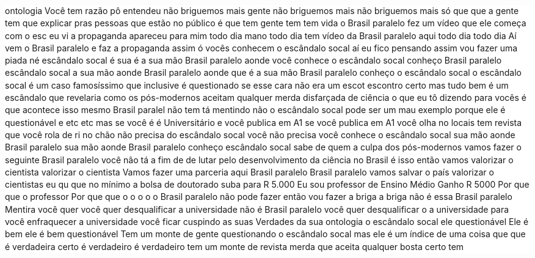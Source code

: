 ontologia Você tem razão pô entendeu não
briguemos mais gente não briguemos mais
não briguemos mais só que que a gente
tem que explicar pras pessoas que estão
no público é que tem gente tem tem vida
o Brasil paralelo fez um vídeo que ele
começa com o esc eu vi a propaganda
apareceu para mim todo dia mano
todo dia tem vídeo da Brasil paralelo
aqui todo dia todo dia Aí vem o Brasil
paralelo e faz a propaganda assim ó
vocês conhecem o escândalo socal aí eu
fico pensando assim vou fazer uma piada
né escândalo socal é sua é a sua mão
Brasil paralelo aonde você conhece o
escândalo socal conheço Brasil paralelo
escândalo socal a sua mão aonde Brasil
paralelo aonde que é a sua mão Brasil
paralelo conheço o escândalo socal o
escândalo socal é um caso famosíssimo
que inclusive é questionado se esse cara
não era um escot escontro certo mas tudo
bem é um escândalo que revelaria como os
pós-modernos aceitam qualquer merda
disfarçada de ciência o que eu tô
dizendo para vocês é que acontece isso
mesmo Brasil paralel não tem tá mentindo
não o escândalo socal pode ser um mau
exemplo porque ele é questionável e etc
etc mas se você é é Universitário e você
publica em A1 se você publica em A1 você
olha no locais tem revista que você rola
de ri no chão não precisa do escândalo
socal você não precisa você conhece o
escândalo socal sua mão aonde Brasil
paralelo sua mão aonde Brasil paralelo
conheço escândalo socal sabe de quem a
culpa dos pós-modernos vamos fazer o
seguinte Brasil paralelo você não tá a
fim de de lutar pelo desenvolvimento da
ciência no Brasil é isso então vamos
valorizar o cientista valorizar o
cientista Vamos fazer uma parceria aqui
Brasil paralelo Brasil paralelo vamos
salvar o país valorizar o cientistas eu
qu que no mínimo a bolsa de doutorado
suba para R 5.000 Eu sou professor de
Ensino Médio Ganho R 5000 Por que que o
professor Por que que o o o
o o Brasil paralelo não pode fazer então
vou fazer a briga a briga não é essa
Brasil paralelo Mentira você quer você
quer desqualificar a universidade não é
Brasil paralelo você quer desqualificar
o a universidade para você enfraquecer a
universidade você ficar cuspindo as suas
Verdades da sua ontologia o escândalo
socal ele questionável Ele é bem ele é
bem questionável Tem um monte de gente
questionando o escândalo socal mas ele é
um índice de uma coisa que que é
verdadeira certo é verdadeiro é
verdadeiro tem um monte de revista merda
que aceita qualquer bosta certo tem